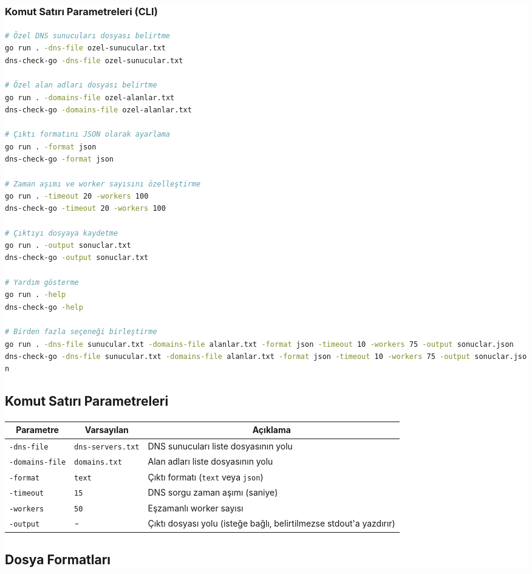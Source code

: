 ### Komut Satırı Parametreleri (CLI)

```bash
# Özel DNS sunucuları dosyası belirtme
go run . -dns-file ozel-sunucular.txt
dns-check-go -dns-file ozel-sunucular.txt

# Özel alan adları dosyası belirtme
go run . -domains-file ozel-alanlar.txt
dns-check-go -domains-file ozel-alanlar.txt

# Çıktı formatını JSON olarak ayarlama
go run . -format json
dns-check-go -format json

# Zaman aşımı ve worker sayısını özelleştirme
go run . -timeout 20 -workers 100
dns-check-go -timeout 20 -workers 100

# Çıktıyı dosyaya kaydetme
go run . -output sonuclar.txt
dns-check-go -output sonuclar.txt

# Yardım gösterme
go run . -help
dns-check-go -help

# Birden fazla seçeneği birleştirme
go run . -dns-file sunucular.txt -domains-file alanlar.txt -format json -timeout 10 -workers 75 -output sonuclar.json
dns-check-go -dns-file sunucular.txt -domains-file alanlar.txt -format json -timeout 10 -workers 75 -output sonuclar.json
```

## Komut Satırı Parametreleri

| Parametre | Varsayılan | Açıklama |
|-----------|------------|----------|
| `-dns-file` | `dns-servers.txt` | DNS sunucuları liste dosyasının yolu |
| `-domains-file` | `domains.txt` | Alan adları liste dosyasının yolu |
| `-format` | `text` | Çıktı formatı (`text` veya `json`) |
| `-timeout` | `15` | DNS sorgu zaman aşımı (saniye) |
| `-workers` | `50` | Eşzamanlı worker sayısı |
| `-output` | - | Çıktı dosyası yolu (isteğe bağlı, belirtilmezse stdout'a yazdırır) |

## Dosya Formatları
